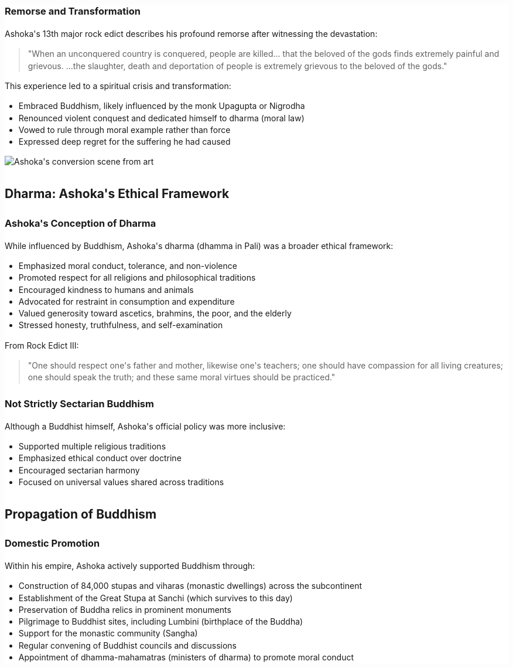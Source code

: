 ### Remorse and Transformation

Ashoka's 13th major rock edict describes his profound remorse after witnessing the devastation:

> "When an unconquered country is conquered, people are killed... that the beloved of the gods finds extremely painful and grievous. ...the slaughter, death and deportation of people is extremely grievous to the beloved of the gods."

This experience led to a spiritual crisis and transformation:

- Embraced Buddhism, likely influenced by the monk Upagupta or Nigrodha
- Renounced violent conquest and dedicated himself to dharma (moral law)
- Vowed to rule through moral example rather than force
- Expressed deep regret for the suffering he had caused

![Ashoka's conversion scene from art](./images/ashoka_conversion.jpg)

## Dharma: Ashoka's Ethical Framework

### Ashoka's Conception of Dharma

While influenced by Buddhism, Ashoka's dharma (dhamma in Pali) was a broader ethical framework:

- Emphasized moral conduct, tolerance, and non-violence
- Promoted respect for all religions and philosophical traditions
- Encouraged kindness to humans and animals
- Advocated for restraint in consumption and expenditure
- Valued generosity toward ascetics, brahmins, the poor, and the elderly
- Stressed honesty, truthfulness, and self-examination

From Rock Edict III:

> "One should respect one's father and mother, likewise one's teachers; one should have compassion for all living creatures; one should speak the truth; and these same moral virtues should be practiced."

### Not Strictly Sectarian Buddhism

Although a Buddhist himself, Ashoka's official policy was more inclusive:

- Supported multiple religious traditions
- Emphasized ethical conduct over doctrine
- Encouraged sectarian harmony
- Focused on universal values shared across traditions

## Propagation of Buddhism

### Domestic Promotion

Within his empire, Ashoka actively supported Buddhism through:

- Construction of 84,000 stupas and viharas (monastic dwellings) across the subcontinent
- Establishment of the Great Stupa at Sanchi (which survives to this day)
- Preservation of Buddha relics in prominent monuments
- Pilgrimage to Buddhist sites, including Lumbini (birthplace of the Buddha)
- Support for the monastic community (Sangha)
- Regular convening of Buddhist councils and discussions
- Appointment of dhamma-mahamatras (ministers of dharma) to promote moral conduct
